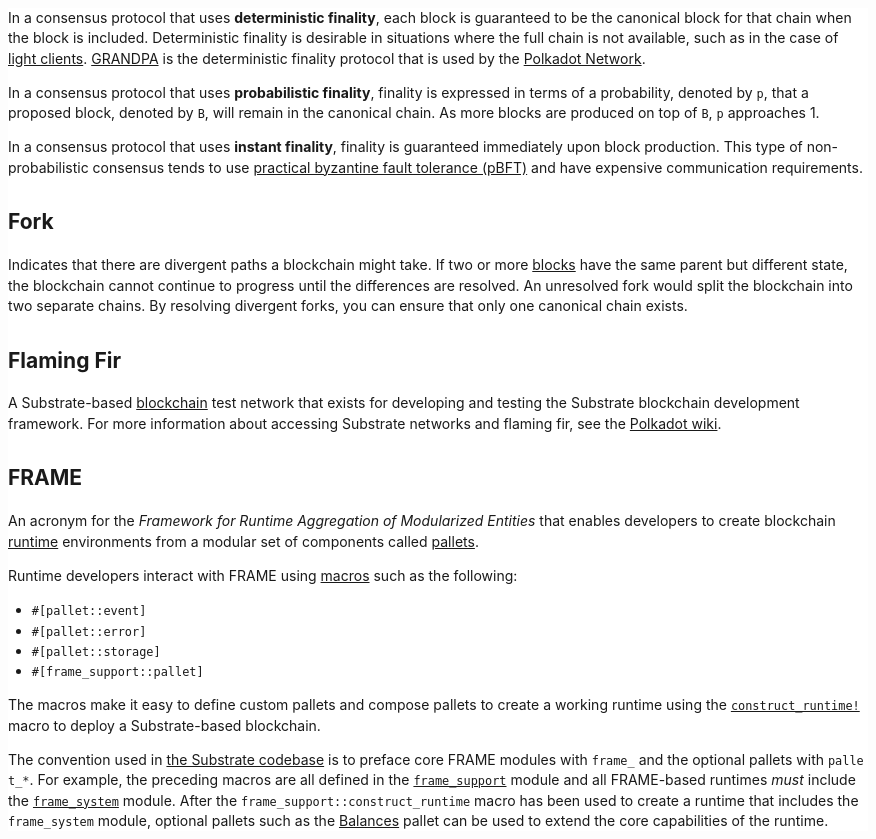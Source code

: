 In a consensus protocol that uses **deterministic finality**, each block is guaranteed to be the canonical block for that chain when the block is included.
Deterministic finality is desirable in situations where the full chain is not available, such as in the case of [light clients](#light-client).
[GRANDPA](#grandpa) is the deterministic finality protocol that is used by the [Polkadot Network](#polkadot-network).

In a consensus protocol that uses **probabilistic finality**, finality is expressed in terms of a probability, denoted by `p`, that a proposed block, denoted by `B`, will remain in the canonical chain.
As more blocks are produced on top of `B`, `p` approaches 1.

In a consensus protocol that uses **instant finality**, finality is guaranteed immediately upon block production.
This type of non-probabilistic consensus tends to use [practical byzantine fault tolerance (pBFT)](#practical-byzantine-fault-tolerance-pbft) and have expensive communication requirements.

## Fork

Indicates that there are divergent paths a blockchain might take.
If two or more [blocks](#block) have the same parent but different state, the blockchain cannot continue to progress until the differences are resolved.
An unresolved fork would split the blockchain into two separate chains.
By resolving divergent forks, you can ensure that only one canonical chain exists.

## Flaming Fir

A Substrate-based [blockchain](#blockchain) test network that exists for developing and testing the Substrate blockchain development framework.
For more information about accessing Substrate networks and flaming fir, see the [Polkadot wiki](https://wiki.polkadot.network/docs/maintain-networks#flaming-fir).

## FRAME

An acronym for the _Framework for Runtime Aggregation of Modularized Entities_ that enables developers to create blockchain [runtime](#runtime) environments from a modular set of components called [pallets](#pallet).

Runtime developers interact with FRAME using [macros](#macro) such as the following:

- `#[pallet::event]`
- `#[pallet::error]`
- `#[pallet::storage]`
- `#[frame_support::pallet]`

The macros make it easy to define custom pallets and compose pallets to create a working runtime using the [`construct_runtime!`](/reference/frame-macros#construct_runtime)
macro to deploy a Substrate-based blockchain.

The convention used in [the Substrate codebase](https://github.com/paritytech/polkadot-sdk/tree/master/substrate/frame) is to preface core FRAME modules with `frame_` and the optional pallets with `pallet_*`.
For example, the preceding macros are all defined in the [`frame_support`](/reference/frame-pallets#support-library) module and all FRAME-based runtimes _must_ include the [`frame_system`](/reference/frame-pallets#system-library) module.
After the `frame_support::construct_runtime` macro has been used to create a runtime that includes the `frame_system` module, optional pallets such as the [Balances](/reference/frame-pallets#balances) pallet can be used to extend the core capabilities of the runtime.
